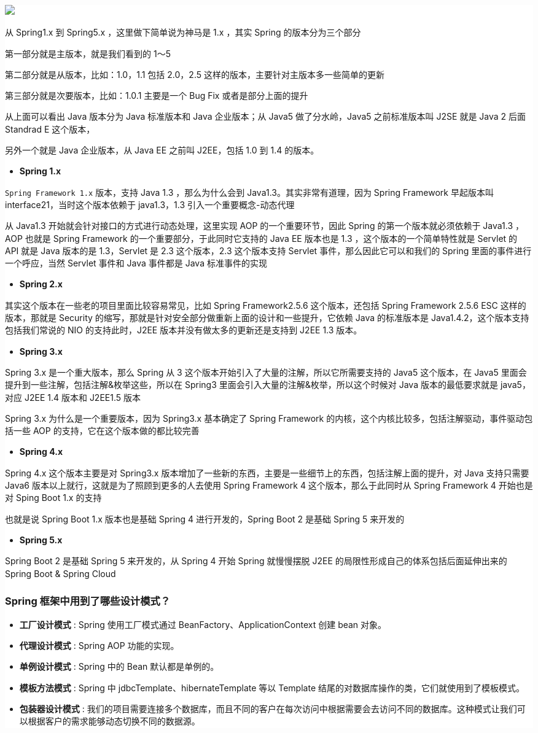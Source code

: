 ![](https://resource.lzyan.fun/PigGo/20220302172243.png)

从 Spring1.x 到 Spring5.x ，这里做下简单说为神马是 1.x ，其实 Spring 的版本分为三个部分

第一部分就是主版本，就是我们看到的 1～5

第二部分就是从版本，比如：1.0，1.1 包括 2.0，2.5 这样的版本，主要针对主版本多一些简单的更新

第三部分就是次要版本，比如：1.0.1 主要是一个 Bug Fix 或者是部分上面的提升

从上面可以看出 Java 版本分为 Java 标准版本和 Java 企业版本；从 Java5 做了分水岭，Java5 之前标准版本叫 J2SE 就是 Java 2 后面 Standrad E 这个版本，

另外一个就是 Java 企业版本，从 Java EE 之前叫 J2EE，包括 1.0 到 1.4 的版本。

- **Spring 1.x**

`Spring Framework 1.x` 版本，支持 Java 1.3 ，那么为什么会到 Java1.3。其实非常有道理，因为 Spring Framework 早起版本叫 interface21，当时这个版本依赖于 java1.3，1.3 引入一个重要概念-动态代理

从 Java1.3 开始就会针对接口的方式进行动态处理，这里实现 AOP 的一个重要环节，因此 Spring 的第一个版本就必须依赖于 Java1.3 ，AOP 也就是 Spring Framework 的一个重要部分，于此同时它支持的 Java EE 版本也是 1.3 ，这个版本的一个简单特性就是 Servlet 的 API 就是 Java 版本的是 1.3，Servlet 是 2.3 这个版本，2.3 这个版本支持 Servlet 事件，那么因此它可以和我们的 Spring 里面的事件进行一个呼应，当然 Servlet 事件和 Java 事件都是 Java 标准事件的实现

- **Spring 2.x**

其实这个版本在一些老的项目里面比较容易常见，比如 Spring Framework2.5.6 这个版本，还包括 Spring Framework 2.5.6 ESC 这样的版本，那就是 Security 的缩写，那就是针对安全部分做重新上面的设计和一些提升，它依赖 Java 的标准版本是 Java1.4.2，这个版本支持包括我们常说的 NIO 的支持此时，J2EE 版本并没有做太多的更新还是支持到 J2EE 1.3 版本。

- **Spring 3.x**

Spring 3.x 是一个重大版本，那么 Spring 从 3 这个版本开始引入了大量的注解，所以它所需要支持的 Java5 这个版本，在 Java5 里面会提升到一些注解，包括注解&枚举这些，所以在 Spring3 里面会引入大量的注解&枚举，所以这个时候对 Java 版本的最低要求就是 java5，对应 J2EE 1.4 版本和 J2EE1.5 版本

Spring 3.x 为什么是一个重要版本，因为 Spring3.x 基本确定了 Spring Framework 的内核，这个内核比较多，包括注解驱动，事件驱动包括一些 AOP 的支持，它在这个版本做的都比较完善

- **Spring 4.x**

Spring 4.x 这个版本主要是对 Spring3.x 版本增加了一些新的东西，主要是一些细节上的东西，包括注解上面的提升，对 Java 支持只需要 Java6 版本以上就行，这就是为了照顾到更多的人去使用 Spring Framework 4 这个版本，那么于此同时从 Spring Framework 4 开始也是对 Sping Boot 1.x 的支持

也就是说 Spring Boot 1.x 版本也是基础 Spring 4 进行开发的，Spring Boot 2 是基础 Spring 5 来开发的

- **Spring 5.x**

Spring Boot 2 是基础 Spring 5 来开发的，从 Spring 4 开始 Spring 就慢慢摆脱 J2EE 的局限性形成自己的体系包括后面延伸出来的 Spring Boot & Spring Cloud

### Spring 框架中用到了哪些设计模式？

- **工厂设计模式** : Spring 使用工厂模式通过 BeanFactory、ApplicationContext 创建 bean 对象。 

- **代理设计模式** : Spring AOP 功能的实现。

- **单例设计模式** : Spring 中的 Bean 默认都是单例的。 

- **模板方法模式** : Spring 中 jdbcTemplate、hibernateTemplate 等以 Template 结尾的对数据库操作的类，它们就使用到了模板模式。 

- **包装器设计模式** : 我们的项目需要连接多个数据库，而且不同的客户在每次访问中根据需要会去访问不同的数据库。这种模式让我们可以根据客户的需求能够动态切换不同的数据源。 
